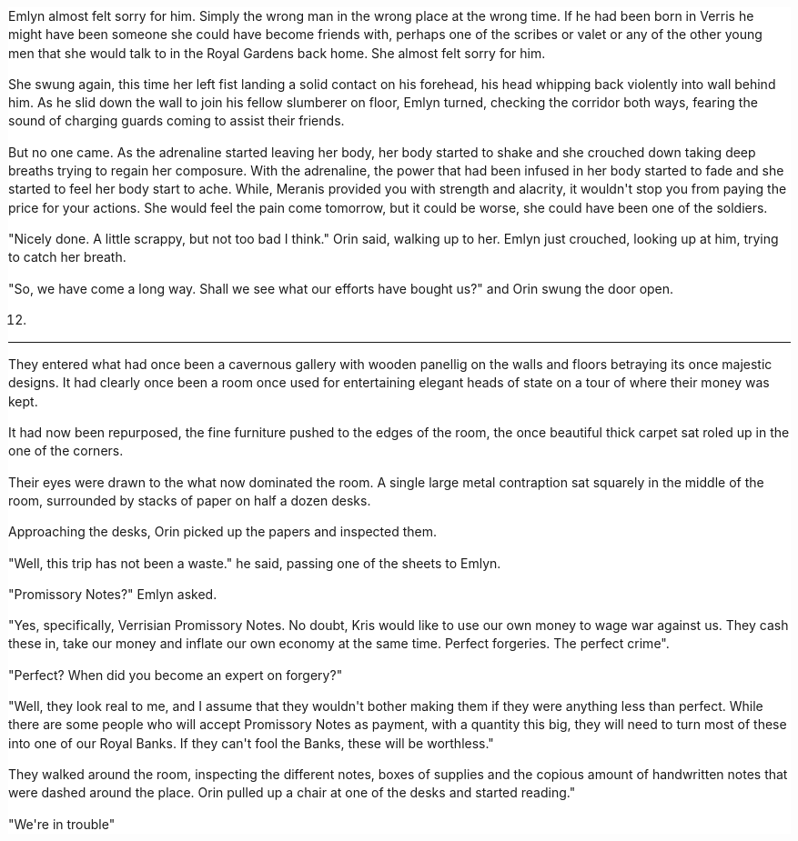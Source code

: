 Emlyn almost felt sorry for him. Simply the wrong man in the wrong place at the wrong time. If he had been born in Verris he might have been someone she could have become friends with, perhaps one of the scribes or valet or any of the other young men that she would talk to in the Royal Gardens back home. She almost felt sorry for him.

She swung again, this time her left fist landing a solid contact on his forehead, his head whipping back violently into wall behind him. As he slid down the wall to join his fellow slumberer on floor, Emlyn turned, checking the corridor both ways, fearing the sound of charging guards coming to assist their friends. 

But no one came. As the adrenaline started leaving her body, her body started to shake and she crouched down taking deep breaths trying to regain her composure. With the adrenaline, the power that had been infused in her body started to fade and she started to feel her body start to ache. While, Meranis provided you with strength and alacrity, it wouldn't stop you from paying the price for your actions. She would feel the pain come tomorrow, but it could be worse, she could have been one of the soldiers.

"Nicely done. A little scrappy, but not too bad I think." Orin said, walking up to her. Emlyn just crouched, looking up at him, trying to catch her breath.

"So, we have come a long way. Shall we see what our efforts have bought us?" and Orin swung the door open.

12.
---

They entered what had once been a cavernous gallery with wooden panellig on the walls and floors betraying its once majestic designs. It had clearly once been a room once used for entertaining elegant heads of state on a tour of where their money was kept.

It had now been repurposed, the fine furniture pushed to the edges of the room, the once beautiful thick carpet sat roled up in the one of the corners.

Their eyes were drawn to the what now dominated the room. A single large metal contraption sat squarely in the middle of the room, surrounded by stacks of paper on half a dozen desks.

Approaching the desks, Orin picked up the papers and inspected them.

"Well, this trip has not been a waste." he said, passing one of the sheets to Emlyn.

"Promissory Notes?" Emlyn asked.

"Yes, specifically, Verrisian Promissory Notes. No doubt, Kris would like to use our own money to wage war against us. They cash these in, take our money and inflate our own economy at the same time. Perfect forgeries. The perfect crime".

"Perfect? When did you become an expert on forgery?"

"Well, they look real to me, and I assume that they wouldn't bother making them if they were anything less than perfect. While there are some people who will accept Promissory Notes as payment, with a quantity this big, they will need to turn most of these into one of our Royal Banks. If they can't fool the Banks, these will be worthless."

They walked around the room, inspecting the different notes, boxes of supplies and the copious amount of handwritten notes that were dashed around the place. Orin pulled up a chair at one of the desks and started reading."

"We're in trouble"
